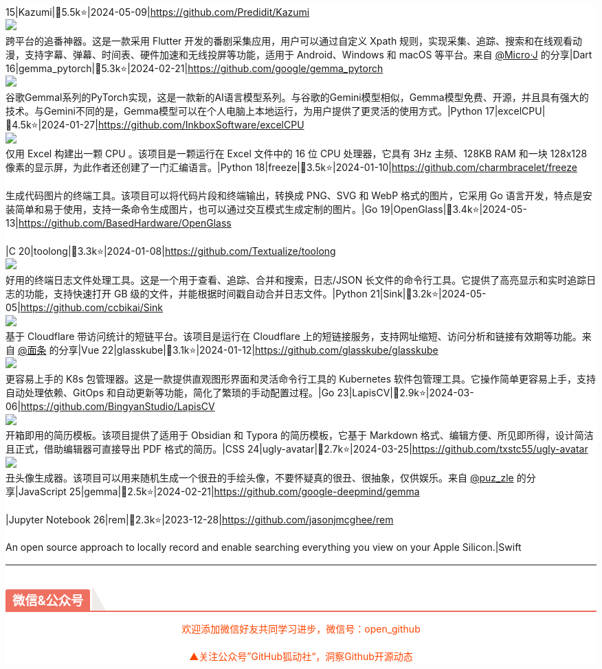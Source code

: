 15|Kazumi|🔺5.5k⭐|2024-05-09|https://github.com/Predidit/Kazumi<br/>![](https://photocdn.tv.sohu.com/img/github/798049841.png)<br/>跨平台的追番神器。这是一款采用 Flutter 开发的番剧采集应用，用户可以通过自定义 Xpath 规则，实现采集、追踪、搜索和在线观看动漫，支持字幕、弹幕、时间表、硬件加速和无线投屏等功能，适用于 Android、Windows 和 macOS 等平台。来自 [@Micro·J](https://hellogithub.com/user/L2Xx0OfvPzpYt4u) 的分享|Dart
16|gemma_pytorch|🔺5.3k⭐|2024-02-21|https://github.com/google/gemma_pytorch<br/>![](http://photocdn.tv.sohu.com/img/q_mini/20240222/pic_org_b02ab28c-45b9-44f9-9db7-2e12a7342e1d.jpg)<br/>谷歌Gemmal系列的PyTorch实现，这是一款新的AI语言模型系列。与谷歌的Gemini模型相似，Gemma模型免费、开源，并且具有强大的技术。与Gemini不同的是，Gemma模型可以在个人电脑上本地运行，为用户提供了更灵活的使用方式。|Python
17|excelCPU|🔺4.5k⭐|2024-01-27|https://github.com/InkboxSoftware/excelCPU<br/>![](https://photocdn.tv.sohu.com/img/github/748991484.png)<br/>仅用 Excel 构建出一颗 CPU 。该项目是一颗运行在 Excel 文件中的 16 位 CPU 处理器，它具有 3Hz 主频、128KB RAM 和一块 128x128 像素的显示屏，为此作者还创建了一门汇编语言。|Python
18|freeze|🔺3.5k⭐|2024-01-10|https://github.com/charmbracelet/freeze<br/>![]()<br/>生成代码图片的终端工具。该项目可以将代码片段和终端输出，转换成 PNG、SVG 和 WebP 格式的图片，它采用 Go 语言开发，特点是安装简单和易于使用，支持一条命令生成图片，也可以通过交互模式生成定制的图片。|Go
19|OpenGlass|🔺3.4k⭐|2024-05-13|https://github.com/BasedHardware/OpenGlass<br/>![]()<br/>|C
20|toolong|🔺3.3k⭐|2024-01-08|https://github.com/Textualize/toolong<br/>![](https://photocdn.tv.sohu.com/img/github/740153592.png)<br/>好用的终端日志文件处理工具。这是一个用于查看、追踪、合并和搜索，日志/JSON 长文件的命令行工具。它提供了高亮显示和实时追踪日志的功能，支持快速打开 GB 级的文件，并能根据时间戳自动合并日志文件。|Python
21|Sink|🔺3.2k⭐|2024-05-05|https://github.com/ccbikai/Sink<br/>![](https://photocdn.tv.sohu.com/img/github/796284842.png)<br/>基于 Cloudflare 带访问统计的短链平台。该项目是运行在 Cloudflare 上的短链接服务，支持网址缩短、访问分析和链接有效期等功能。来自 [@面条](https://hellogithub.com/user/qi74Zp23wYKeAVB) 的分享|Vue
22|glasskube|🔺3.1k⭐|2024-01-12|https://github.com/glasskube/glasskube<br/>![](https://photocdn.tv.sohu.com/img/github/742106639.gif)<br/>更容易上手的 K8s 包管理器。这是一款提供直观图形界面和灵活命令行工具的 Kubernetes 软件包管理工具。它操作简单更容易上手，支持自动处理依赖、GitOps 和自动更新等功能，简化了繁琐的手动配置过程。|Go
23|LapisCV|🔺2.9k⭐|2024-03-06|https://github.com/BingyanStudio/LapisCV<br/>![](https://photocdn.tv.sohu.com/img/github/767730706.png)<br/>开箱即用的简历模板。该项目提供了适用于 Obsidian 和 Typora 的简历模板，它基于 Markdown 格式、编辑方便、所见即所得，设计简洁且正式，借助编辑器可直接导出 PDF 格式的简历。|CSS
24|ugly-avatar|🔺2.7k⭐|2024-03-25|https://github.com/txstc55/ugly-avatar<br/>![](https://photocdn.tv.sohu.com/img/github/777080032.png)<br/>丑头像生成器。该项目可以用来随机生成一个很丑的手绘头像，不要怀疑真的很丑、很抽象，仅供娱乐。来自 [@puz_zle](https://hellogithub.com/user/hpUacD34bC7zAgw) 的分享|JavaScript
25|gemma|🔺2.5k⭐|2024-02-21|https://github.com/google-deepmind/gemma<br/>![]()<br/>|Jupyter Notebook
26|rem|🔺2.3k⭐|2023-12-28|https://github.com/jasonjmcghee/rem<br/>![]()<br/>An open source approach to locally record and enable searching everything you view on your Apple Silicon.|Swift

---

<h2 style="margin-top: 30px;margin-bottom: 15px;font-weight: bold;border-bottom: 2px solid rgb(239, 112, 96);font-size: 1.3em;"><span style="display: none;"></span><span style="display: inline-block;background: rgb(239, 112, 96);color: rgb(255, 255, 255);padding: 3px 10px 1px;border-top-right-radius: 3px;border-top-left-radius: 3px;margin-right: 3px;">微信&公众号</span><span style="display: inline-block;vertical-align: bottom;border-bottom: 36px solid #efebe9;border-right: 20px solid transparent;"> </span></h2>

<center><span style="color: orangered">欢迎添加微信好友共同学习进步，微信号：open_github</center>
<br/>
<center><span style="color: orangered">▲关注公众号”GitHub狐动社“，洞察Github开源动态</span><center>
